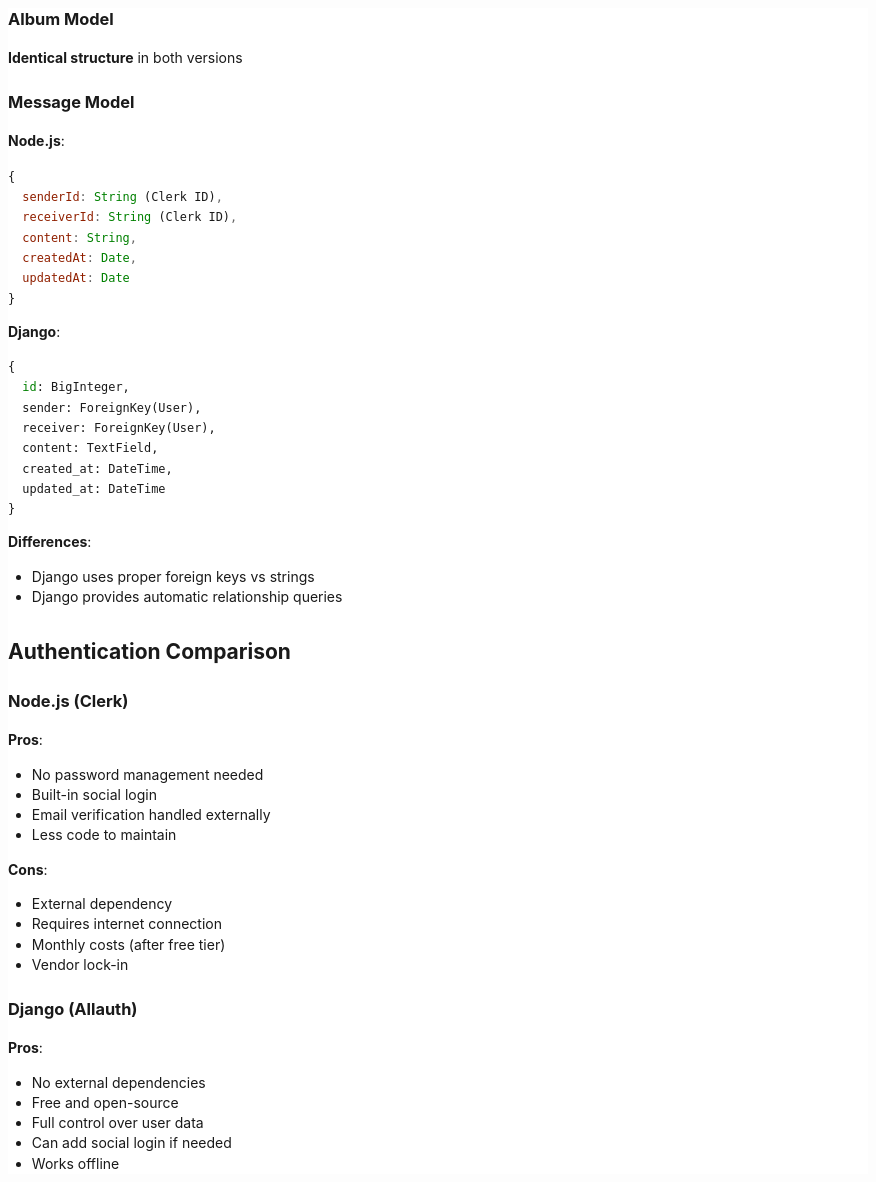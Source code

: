 ### Album Model

**Identical structure** in both versions

### Message Model

**Node.js**:
```javascript
{
  senderId: String (Clerk ID),
  receiverId: String (Clerk ID),
  content: String,
  createdAt: Date,
  updatedAt: Date
}
```

**Django**:
```python
{
  id: BigInteger,
  sender: ForeignKey(User),
  receiver: ForeignKey(User),
  content: TextField,
  created_at: DateTime,
  updated_at: DateTime
}
```

**Differences**:
- Django uses proper foreign keys vs strings
- Django provides automatic relationship queries

## Authentication Comparison

### Node.js (Clerk)

**Pros**:
- No password management needed
- Built-in social login
- Email verification handled externally
- Less code to maintain

**Cons**:
- External dependency
- Requires internet connection
- Monthly costs (after free tier)
- Vendor lock-in

### Django (Allauth)

**Pros**:
- No external dependencies
- Free and open-source
- Full control over user data
- Can add social login if needed
- Works offline
